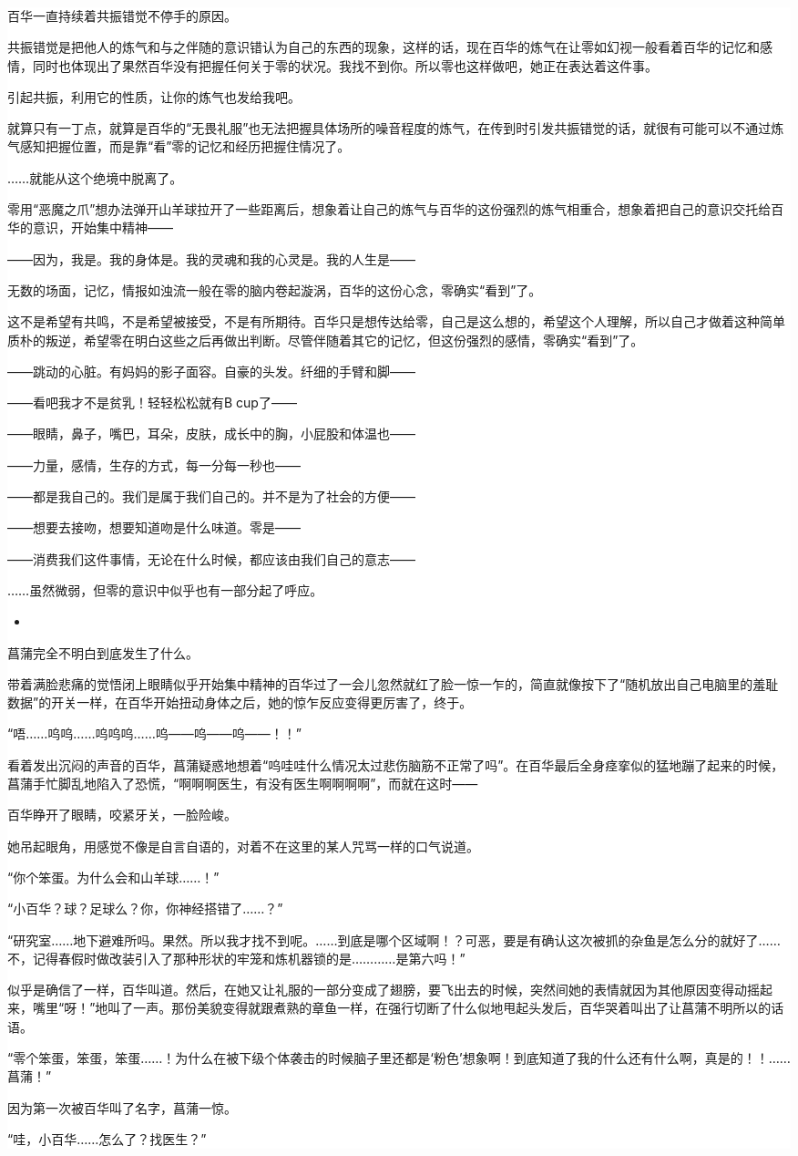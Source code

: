 百华一直持续着共振错觉不停手的原因。

共振错觉是把他人的炼气和与之伴随的意识错认为自己的东西的现象，这样的话，现在百华的炼气在让零如幻视一般看着百华的记忆和感情，同时也体现出了果然百华没有把握任何关于零的状况。我找不到你。所以零也这样做吧，她正在表达着这件事。

引起共振，利用它的性质，让你的炼气也发给我吧。

就算只有一丁点，就算是百华的“无畏礼服”也无法把握具体场所的噪音程度的炼气，在传到时引发共振错觉的话，就很有可能可以不通过炼气感知把握位置，而是靠“看”零的记忆和经历把握住情况了。

……就能从这个绝境中脱离了。

零用“恶魔之爪”想办法弹开山羊球拉开了一些距离后，想象着让自己的炼气与百华的这份强烈的炼气相重合，想象着把自己的意识交托给百华的意识，开始集中精神——

——因为，我是。我的身体是。我的灵魂和我的心灵是。我的人生是——

无数的场面，记忆，情报如浊流一般在零的脑内卷起漩涡，百华的这份心念，零确实“看到”了。

这不是希望有共鸣，不是希望被接受，不是有所期待。百华只是想传达给零，自己是这么想的，希望这个人理解，所以自己才做着这种简单质朴的叛逆，希望零在明白这些之后再做出判断。尽管伴随着其它的记忆，但这份强烈的感情，零确实“看到”了。

——跳动的心脏。有妈妈的影子面容。自豪的头发。纤细的手臂和脚——

——看吧我才不是贫乳！轻轻松松就有B cup了——

——眼睛，鼻子，嘴巴，耳朵，皮肤，成长中的胸，小屁股和体温也——

——力量，感情，生存的方式，每一分每一秒也——

——都是我自己的。我们是属于我们自己的。并不是为了社会的方便——

——想要去接吻，想要知道吻是什么味道。零是——

——消费我们这件事情，无论在什么时候，都应该由我们自己的意志——

……虽然微弱，但零的意识中似乎也有一部分起了呼应。

*

菖蒲完全不明白到底发生了什么。

带着满脸悲痛的觉悟闭上眼睛似乎开始集中精神的百华过了一会儿忽然就红了脸一惊一乍的，简直就像按下了“随机放出自己电脑里的羞耻数据”的开关一样，在百华开始扭动身体之后，她的惊乍反应变得更厉害了，终于。

“唔……呜呜……呜呜呜……呜——呜——呜——！！”

看着发出沉闷的声音的百华，菖蒲疑惑地想着“呜哇哇什么情况太过悲伤脑筋不正常了吗”。在百华最后全身痉挛似的猛地蹦了起来的时候，菖蒲手忙脚乱地陷入了恐慌，“啊啊啊医生，有没有医生啊啊啊啊”，而就在这时——

百华睁开了眼睛，咬紧牙关，一脸险峻。

她吊起眼角，用感觉不像是自言自语的，对着不在这里的某人咒骂一样的口气说道。

“你个笨蛋。为什么会和山羊球……！”

“小百华？球？足球么？你，你神经搭错了……？”

“研究室……地下避难所吗。果然。所以我才找不到呢。……到底是哪个区域啊！？可恶，要是有确认这次被抓的杂鱼是怎么分的就好了……不，记得春假时做改装引入了那种形状的牢笼和炼机器锁的是…………是第六吗！”

似乎是确信了一样，百华叫道。然后，在她又让礼服的一部分变成了翅膀，要飞出去的时候，突然间她的表情就因为其他原因变得动摇起来，嘴里“呀！”地叫了一声。那份美貌变得就跟煮熟的章鱼一样，在强行切断了什么似地甩起头发后，百华哭着叫出了让菖蒲不明所以的话语。

“零个笨蛋，笨蛋，笨蛋……！为什么在被下级个体袭击的时候脑子里还都是‘粉色’想象啊！到底知道了我的什么还有什么啊，真是的！！……菖蒲！”

因为第一次被百华叫了名字，菖蒲一惊。

“哇，小百华……怎么了？找医生？”
